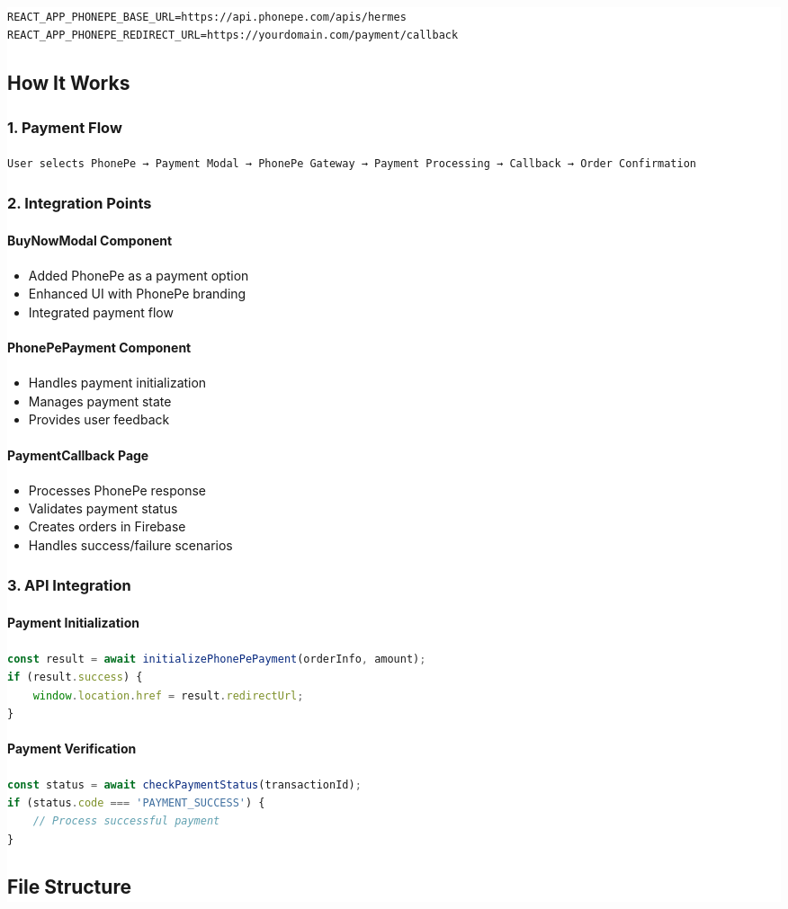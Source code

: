 ```env
REACT_APP_PHONEPE_BASE_URL=https://api.phonepe.com/apis/hermes
REACT_APP_PHONEPE_REDIRECT_URL=https://yourdomain.com/payment/callback
```

## How It Works

### 1. **Payment Flow**
```
User selects PhonePe → Payment Modal → PhonePe Gateway → Payment Processing → Callback → Order Confirmation
```

### 2. **Integration Points**

#### **BuyNowModal Component**
- Added PhonePe as a payment option
- Enhanced UI with PhonePe branding
- Integrated payment flow

#### **PhonePePayment Component**
- Handles payment initialization
- Manages payment state
- Provides user feedback

#### **PaymentCallback Page**
- Processes PhonePe response
- Validates payment status
- Creates orders in Firebase
- Handles success/failure scenarios

### 3. **API Integration**

#### **Payment Initialization**
```javascript
const result = await initializePhonePePayment(orderInfo, amount);
if (result.success) {
    window.location.href = result.redirectUrl;
}
```

#### **Payment Verification**
```javascript
const status = await checkPaymentStatus(transactionId);
if (status.code === 'PAYMENT_SUCCESS') {
    // Process successful payment
}
```

## File Structure
